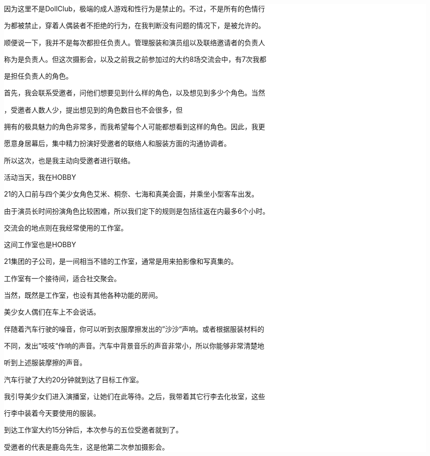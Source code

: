 

因为这里不是DollClub，极端的成人游戏和性行为是禁止的。不过，不是所有的色情行

为都被禁止，穿着人偶装者不拒绝的行为，在我判断没有问题的情况下，是被允许的。





顺便说一下，我并不是每次都担任负责人。管理服装和演员组以及联络邀请者的负责人

称为是负责人。但这次摄影会，以及之前我之前参加过的大约8场交流会中，有7次我都

是担任负责人的角色。

首先，我会联系受邀者，问他们想要见到什么样的角色，以及想见到多少个角色。当然

，受邀者人数人少，提出想见到的角色数目也不会很多，但

拥有的极具魅力的角色非常多，而我希望每个人可能都想看到这样的角色。因此，我更

愿意身居幕后，集中精力扮演好受邀者的联络人和服装方面的沟通协调者。



所以这次，也是我主动向受邀者进行联络。

活动当天，我在HOBBY

21的入口前与四个美少女角色艾米、桐奈、七海和真美会面，并乘坐小型客车出发。



由于演员长时间扮演角色比较困难，所以我们定下的规则是包括往返在内最多6个小时。

交流会的地点则在我经常使用的工作室。

这间工作室也是HOBBY

21集团的子公司，是一间相当不错的工作室，通常是用来拍影像和写真集的。



工作室有一个接待间，适合社交聚会。

当然，既然是工作室，也设有其他各种功能的房间。



美少女人偶们在车上不会说话。

伴随着汽车行驶的噪音，你可以听到衣服摩擦发出的”沙沙“声响。或者根据服装材料的

不同，发出”吱吱“作响的声音。汽车中背景音乐的声音非常小，所以你能够非常清楚地

听到上述服装摩擦的声音。



汽车行驶了大约20分钟就到达了目标工作室。

我引导美少女们进入演播室，让她们在此等待。之后，我带着其它行李去化妆室，这些

行李中装着今天要使用的服装。

到达工作室大约15分钟后，本次参与的五位受邀者就到了。



受邀者的代表是鹿岛先生，这是他第二次参加摄影会。
